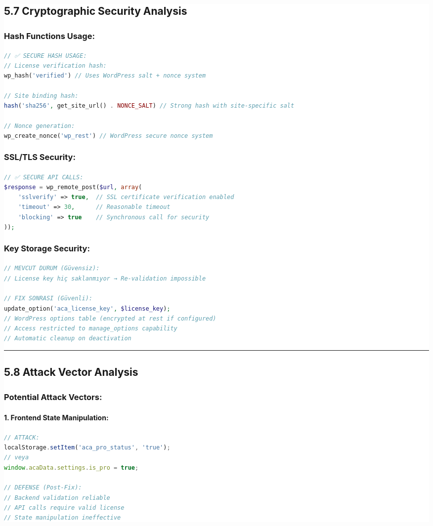 
## 5.7 Cryptographic Security Analysis

### **Hash Functions Usage:**
```php
// ✅ SECURE HASH USAGE:
// License verification hash:
wp_hash('verified') // Uses WordPress salt + nonce system

// Site binding hash:
hash('sha256', get_site_url() . NONCE_SALT) // Strong hash with site-specific salt

// Nonce generation:
wp_create_nonce('wp_rest') // WordPress secure nonce system
```

### **SSL/TLS Security:**
```php
// ✅ SECURE API CALLS:
$response = wp_remote_post($url, array(
    'sslverify' => true,  // SSL certificate verification enabled
    'timeout' => 30,      // Reasonable timeout
    'blocking' => true    // Synchronous call for security
));
```

### **Key Storage Security:**
```php
// MEVCUT DURUM (Güvensiz):
// License key hiç saklanmıyor → Re-validation impossible

// FIX SONRASI (Güvenli):
update_option('aca_license_key', $license_key);
// WordPress options table (encrypted at rest if configured)
// Access restricted to manage_options capability
// Automatic cleanup on deactivation
```

---

## 5.8 Attack Vector Analysis

### **Potential Attack Vectors:**

#### **1. Frontend State Manipulation:**
```javascript
// ATTACK:
localStorage.setItem('aca_pro_status', 'true');
// veya
window.acaData.settings.is_pro = true;

// DEFENSE (Post-Fix):
// Backend validation reliable
// API calls require valid license
// State manipulation ineffective
```
